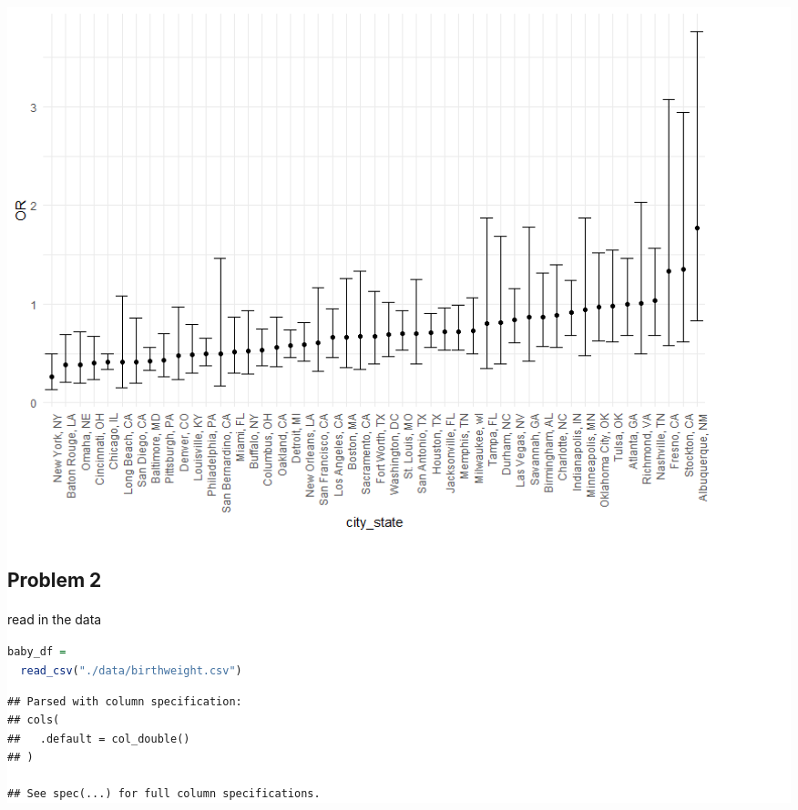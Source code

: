 <img src="hw6_files/figure-gfm/unnamed-chunk-4-1.png" width="90%" />

## Problem 2

read in the data

``` r
baby_df = 
  read_csv("./data/birthweight.csv")
```

    ## Parsed with column specification:
    ## cols(
    ##   .default = col_double()
    ## )

    ## See spec(...) for full column specifications.
